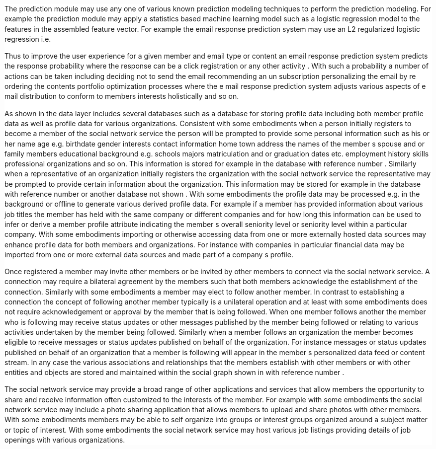 The prediction module may use any one of various known prediction modeling techniques to perform the prediction modeling. For example the prediction module may apply a statistics based machine learning model such as a logistic regression model to the features in the assembled feature vector. For example the email response prediction system may use an L2 regularized logistic regression i.e. 

Thus to improve the user experience for a given member and email type or content an email response prediction system predicts the response probability where the response can be a click registration or any other activity . With such a probability a number of actions can be taken including deciding not to send the email recommending an un subscription personalizing the email by re ordering the contents portfolio optimization processes where the e mail response prediction system adjusts various aspects of e mail distribution to conform to members interests holistically and so on.

As shown in the data layer includes several databases such as a database for storing profile data including both member profile data as well as profile data for various organizations. Consistent with some embodiments when a person initially registers to become a member of the social network service the person will be prompted to provide some personal information such as his or her name age e.g. birthdate gender interests contact information home town address the names of the member s spouse and or family members educational background e.g. schools majors matriculation and or graduation dates etc. employment history skills professional organizations and so on. This information is stored for example in the database with reference number . Similarly when a representative of an organization initially registers the organization with the social network service the representative may be prompted to provide certain information about the organization. This information may be stored for example in the database with reference number or another database not shown . With some embodiments the profile data may be processed e.g. in the background or offline to generate various derived profile data. For example if a member has provided information about various job titles the member has held with the same company or different companies and for how long this information can be used to infer or derive a member profile attribute indicating the member s overall seniority level or seniority level within a particular company. With some embodiments importing or otherwise accessing data from one or more externally hosted data sources may enhance profile data for both members and organizations. For instance with companies in particular financial data may be imported from one or more external data sources and made part of a company s profile.

Once registered a member may invite other members or be invited by other members to connect via the social network service. A connection may require a bilateral agreement by the members such that both members acknowledge the establishment of the connection. Similarly with some embodiments a member may elect to follow another member. In contrast to establishing a connection the concept of following another member typically is a unilateral operation and at least with some embodiments does not require acknowledgement or approval by the member that is being followed. When one member follows another the member who is following may receive status updates or other messages published by the member being followed or relating to various activities undertaken by the member being followed. Similarly when a member follows an organization the member becomes eligible to receive messages or status updates published on behalf of the organization. For instance messages or status updates published on behalf of an organization that a member is following will appear in the member s personalized data feed or content stream. In any case the various associations and relationships that the members establish with other members or with other entities and objects are stored and maintained within the social graph shown in with reference number .

The social network service may provide a broad range of other applications and services that allow members the opportunity to share and receive information often customized to the interests of the member. For example with some embodiments the social network service may include a photo sharing application that allows members to upload and share photos with other members. With some embodiments members may be able to self organize into groups or interest groups organized around a subject matter or topic of interest. With some embodiments the social network service may host various job listings providing details of job openings with various organizations.
